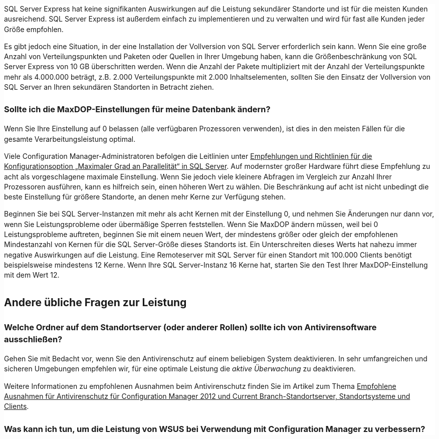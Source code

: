 SQL Server Express hat keine signifikanten Auswirkungen auf die Leistung sekundärer Standorte und ist für die meisten Kunden ausreichend. SQL Server Express ist außerdem einfach zu implementieren und zu verwalten und wird für fast alle Kunden jeder Größe empfohlen.

Es gibt jedoch eine Situation, in der eine Installation der Vollversion von SQL Server erforderlich sein kann. Wenn Sie eine große Anzahl von Verteilungspunkten und Paketen oder Quellen in Ihrer Umgebung haben, kann die Größenbeschränkung von SQL Server Express von 10 GB überschritten werden. Wenn die Anzahl der Pakete multipliziert mit der Anzahl der Verteilungspunkte mehr als 4.000.000 beträgt, z.B. 2.000 Verteilungspunkte mit 2.000 Inhaltselementen, sollten Sie den Einsatz der Vollversion von SQL Server an Ihren sekundären Standorten in Betracht ziehen. 

### <a name="should-i-change-maxdop-settings-on-my-database"></a>Sollte ich die MaxDOP-Einstellungen für meine Datenbank ändern?

Wenn Sie Ihre Einstellung auf 0 belassen (alle verfügbaren Prozessoren verwenden), ist dies in den meisten Fällen für die gesamte Verarbeitungsleistung optimal.

Viele Configuration Manager-Administratoren befolgen die Leitlinien unter [Empfehlungen und Richtlinien für die Konfigurationsoption „Maximaler Grad an Parallelität“ in SQL Server](https://support.microsoft.com/help/2806535/recommendations-and-guidelines-for-the-max-degree-of-parallelism-confi). Auf modernster großer Hardware führt diese Empfehlung zu acht als vorgeschlagene maximale Einstellung. Wenn Sie jedoch viele kleinere Abfragen im Vergleich zur Anzahl Ihrer Prozessoren ausführen, kann es hilfreich sein, einen höheren Wert zu wählen. Die Beschränkung auf acht ist nicht unbedingt die beste Einstellung für größere Standorte, an denen mehr Kerne zur Verfügung stehen. 

Beginnen Sie bei SQL Server-Instanzen mit mehr als acht Kernen mit der Einstellung 0, und nehmen Sie Änderungen nur dann vor, wenn Sie Leistungsprobleme oder übermäßige Sperren feststellen. Wenn Sie MaxDOP ändern müssen, weil bei 0 Leistungsprobleme auftreten, beginnen Sie mit einem neuen Wert, der mindestens größer oder gleich der empfohlenen Mindestanzahl von Kernen für die SQL Server-Größe dieses Standorts ist. Ein Unterschreiten dieses Werts hat nahezu immer negative Auswirkungen auf die Leistung. Eine Remoteserver mit SQL Server für einen Standort mit 100.000 Clients benötigt beispielsweise mindestens 12 Kerne. Wenn Ihre SQL Server-Instanz 16 Kerne hat, starten Sie den Test Ihrer MaxDOP-Einstellung mit dem Wert 12.

## <a name="other-common-performance-related-questions"></a>Andere übliche Fragen zur Leistung

### <a name="which-folders-on-the-site-server-or-other-roles-should-i-exclude-for-antivirus-software"></a>Welche Ordner auf dem Standortserver (oder anderer Rollen) sollte ich von Antivirensoftware ausschließen?

Gehen Sie mit Bedacht vor, wenn Sie den Antivirenschutz auf einem beliebigen System deaktivieren. In sehr umfangreichen und sicheren Umgebungen empfehlen wir, für eine optimale Leistung die *aktive Überwachung* zu deaktivieren.

Weitere Informationen zu empfohlenen Ausnahmen beim Antivirenschutz finden Sie im Artikel zum Thema [Empfohlene Ausnahmen für Antivirenschutz für Configuration Manager 2012 und Current Branch-Standortserver, Standortsysteme und Clients](https://support.microsoft.com/help/327453/recommended-antivirus-exclusions-for-configuration-manager-2012-and-cu).

### <a name="what-can-i-do-to-make-wsus-perform-better-when-its-used-with-configuration-manager"></a>Was kann ich tun, um die Leistung von WSUS bei Verwendung mit Configuration Manager zu verbessern?
